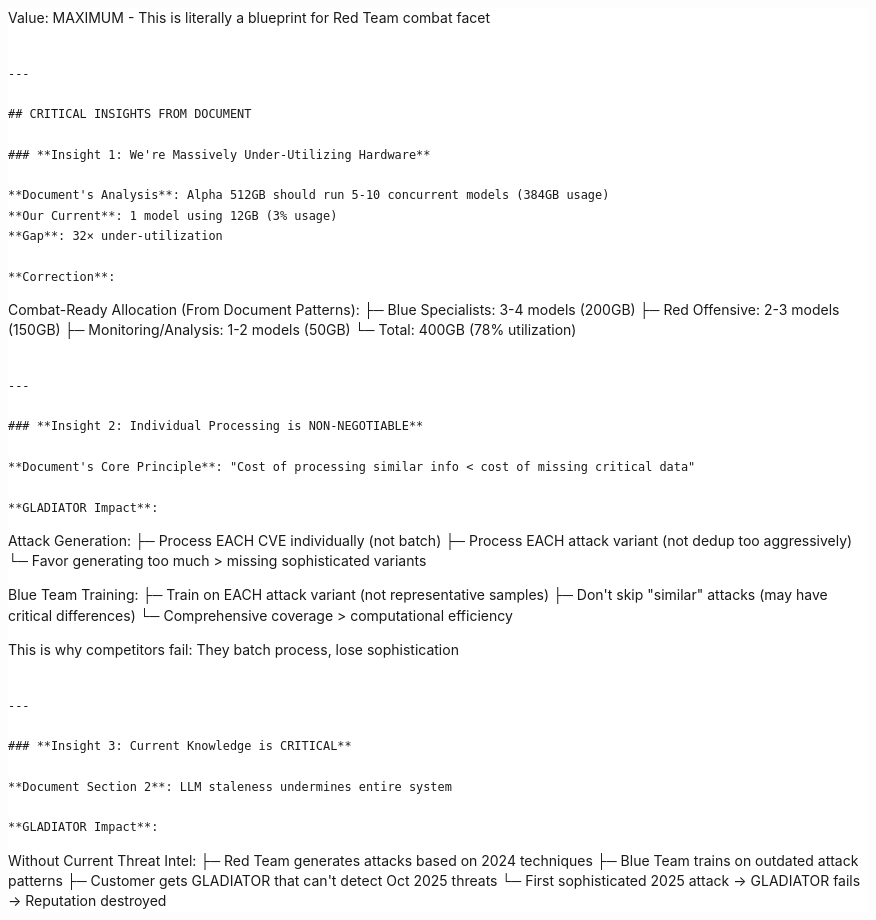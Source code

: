```
```

Value: MAXIMUM - This is literally a blueprint for Red Team combat facet
```

---

## CRITICAL INSIGHTS FROM DOCUMENT

### **Insight 1: We're Massively Under-Utilizing Hardware**

**Document's Analysis**: Alpha 512GB should run 5-10 concurrent models (384GB usage)  
**Our Current**: 1 model using 12GB (3% usage)  
**Gap**: 32× under-utilization

**Correction**:
```
Combat-Ready Allocation (From Document Patterns):
├─ Blue Specialists: 3-4 models (200GB)
├─ Red Offensive: 2-3 models (150GB)
├─ Monitoring/Analysis: 1-2 models (50GB)
└─ Total: 400GB (78% utilization)
```

---

### **Insight 2: Individual Processing is NON-NEGOTIABLE**

**Document's Core Principle**: "Cost of processing similar info < cost of missing critical data"

**GLADIATOR Impact**:
```
Attack Generation:
├─ Process EACH CVE individually (not batch)
├─ Process EACH attack variant (not dedup too aggressively)
└─ Favor generating too much > missing sophisticated variants

Blue Team Training:
├─ Train on EACH attack variant (not representative samples)
├─ Don't skip "similar" attacks (may have critical differences)
└─ Comprehensive coverage > computational efficiency

This is why competitors fail: They batch process, lose sophistication
```

---

### **Insight 3: Current Knowledge is CRITICAL**

**Document Section 2**: LLM staleness undermines entire system

**GLADIATOR Impact**:
```
Without Current Threat Intel:
├─ Red Team generates attacks based on 2024 techniques
├─ Blue Team trains on outdated attack patterns
├─ Customer gets GLADIATOR that can't detect Oct 2025 threats
└─ First sophisticated 2025 attack → GLADIATOR fails → Reputation destroyed
